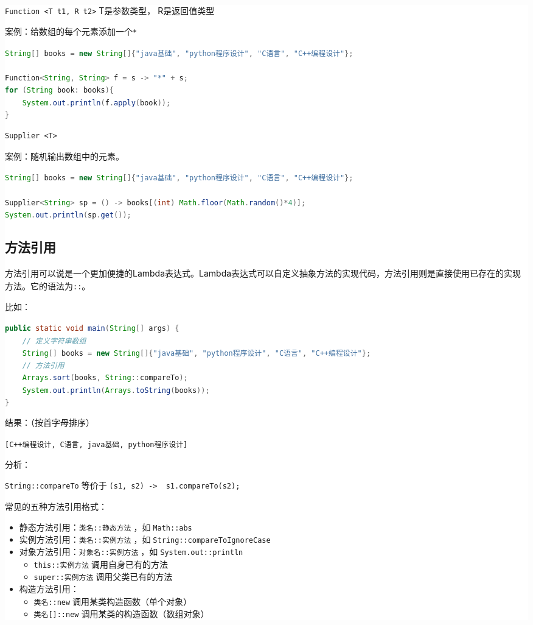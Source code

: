 

`Function <T t1, R t2>` T是参数类型， R是返回值类型

案例：给数组的每个元素添加一个`*` 

```java
String[] books = new String[]{"java基础", "python程序设计", "C语言", "C++编程设计"};

Function<String, String> f = s -> "*" + s;
for (String book: books){
    System.out.println(f.apply(book));
}
```



`Supplier <T>` 

案例：随机输出数组中的元素。

```java
String[] books = new String[]{"java基础", "python程序设计", "C语言", "C++编程设计"};

Supplier<String> sp = () -> books[(int) Math.floor(Math.random()*4)];
System.out.println(sp.get());
```



## 方法引用

方法引用可以说是一个更加便捷的Lambda表达式。Lambda表达式可以自定义抽象方法的实现代码，方法引用则是直接使用已存在的实现方法。它的语法为`::`。

比如：

```java
public static void main(String[] args) {
    // 定义字符串数组
    String[] books = new String[]{"java基础", "python程序设计", "C语言", "C++编程设计"};
	// 方法引用
    Arrays.sort(books, String::compareTo);
    System.out.println(Arrays.toString(books));
}
```

结果：（按首字母排序）

```
[C++编程设计, C语言, java基础, python程序设计]
```

分析：

`String::compareTo` 等价于 `(s1, s2) ->  s1.compareTo(s2);` 



常见的五种方法引用格式：

- 静态方法引用：`类名::静态方法` ，如 `Math::abs` 
- 实例方法引用：`类名::实例方法` ，如 `String::compareToIgnoreCase` 
- 对象方法引用：`对象名::实例方法` ，如 `System.out::println` 
  - `this::实例方法` 调用自身已有的方法
  -  `super::实例方法` 调用父类已有的方法
- 构造方法引用：
  - `类名::new` 调用某类构造函数（单个对象）
  - `类名[]::new` 调用某类的构造函数（数组对象）
